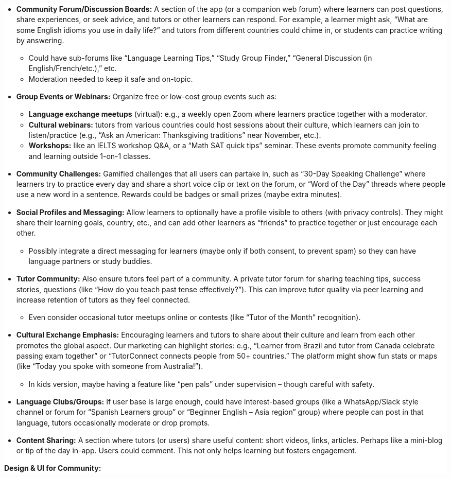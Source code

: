 - **Community Forum/Discussion Boards:** A section of the app (or a companion web forum) where learners can post questions, share experiences, or seek advice, and tutors or other learners can respond. For example, a learner might ask, “What are some English idioms you use in daily life?” and tutors from different countries could chime in, or students can practice writing by answering.

  - Could have sub-forums like “Language Learning Tips,” “Study Group Finder,” “General Discussion (in English/French/etc.),” etc.
  - Moderation needed to keep it safe and on-topic.

- **Group Events or Webinars:** Organize free or low-cost group events such as:

  - **Language exchange meetups** (virtual): e.g., a weekly open Zoom where learners practice together with a moderator.
  - **Cultural webinars:** tutors from various countries could host sessions about their culture, which learners can join to listen/practice (e.g., “Ask an American: Thanksgiving traditions” near November, etc.).
  - **Workshops:** like an IELTS workshop Q\&A, or a “Math SAT quick tips” seminar.
    These events promote community feeling and learning outside 1-on-1 classes.

- **Community Challenges:** Gamified challenges that all users can partake in, such as “30-Day Speaking Challenge” where learners try to practice every day and share a short voice clip or text on the forum, or “Word of the Day” threads where people use a new word in a sentence. Rewards could be badges or small prizes (maybe extra minutes).

- **Social Profiles and Messaging:** Allow learners to optionally have a profile visible to others (with privacy controls). They might share their learning goals, country, etc., and can add other learners as “friends” to practice together or just encourage each other.

  - Possibly integrate a direct messaging for learners (maybe only if both consent, to prevent spam) so they can have language partners or study buddies.

- **Tutor Community:** Also ensure tutors feel part of a community. A private tutor forum for sharing teaching tips, success stories, questions (like “How do you teach past tense effectively?”). This can improve tutor quality via peer learning and increase retention of tutors as they feel connected.

  - Even consider occasional tutor meetups online or contests (like “Tutor of the Month” recognition).

- **Cultural Exchange Emphasis:** Encouraging learners and tutors to share about their culture and learn from each other promotes the global aspect. Our marketing can highlight stories: e.g., “Learner from Brazil and tutor from Canada celebrate passing exam together” or “TutorConnect connects people from 50+ countries.” The platform might show fun stats or maps (like “Today you spoke with someone from Australia!”).

  - In kids version, maybe having a feature like “pen pals” under supervision – though careful with safety.

- **Language Clubs/Groups:** If user base is large enough, could have interest-based groups (like a WhatsApp/Slack style channel or forum for “Spanish Learners group” or “Beginner English – Asia region” group) where people can post in that language, tutors occasionally moderate or drop prompts.

- **Content Sharing:** A section where tutors (or users) share useful content: short videos, links, articles. Perhaps like a mini-blog or tip of the day in-app. Users could comment. This not only helps learning but fosters engagement.

**Design & UI for Community:**
